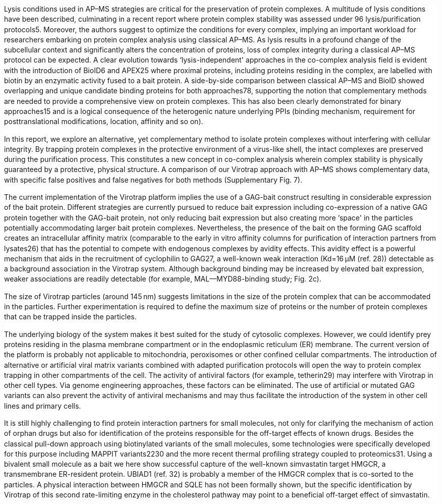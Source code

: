 Lysis conditions used in AP–MS strategies are critical for the preservation of protein complexes. A multitude of lysis conditions have been described, culminating in a recent report where protein complex stability was assessed under 96 lysis/purification protocols5. Moreover, the authors suggest to optimize the conditions for every complex, implying an important workload for researchers embarking on protein complex analysis using classical AP–MS. As lysis results in a profound change of the subcellular context and significantly alters the concentration of proteins, loss of complex integrity during a classical AP–MS protocol can be expected. A clear evolution towards ‘lysis-independent' approaches in the co-complex analysis field is evident with the introduction of BioID6 and APEX25 where proximal proteins, including proteins residing in the complex, are labelled with biotin by an enzymatic activity fused to a bait protein. A side-by-side comparison between classical AP–MS and BioID showed overlapping and unique candidate binding proteins for both approaches78, supporting the notion that complementary methods are needed to provide a comprehensive view on protein complexes. This has also been clearly demonstrated for binary approaches15 and is a logical consequence of the heterogenic nature underlying PPIs (binding mechanism, requirement for posttranslational modifications, location, affinity and so on).

In this report, we explore an alternative, yet complementary method to isolate protein complexes without interfering with cellular integrity. By trapping protein complexes in the protective environment of a virus-like shell, the intact complexes are preserved during the purification process. This constitutes a new concept in co-complex analysis wherein complex stability is physically guaranteed by a protective, physical structure. A comparison of our Virotrap approach with AP–MS shows complementary data, with specific false positives and false negatives for both methods (Supplementary Fig. 7).

The current implementation of the Virotrap platform implies the use of a GAG-bait construct resulting in considerable expression of the bait protein. Different strategies are currently pursued to reduce bait expression including co-expression of a native GAG protein together with the GAG-bait protein, not only reducing bait expression but also creating more ‘space' in the particles potentially accommodating larger bait protein complexes. Nevertheless, the presence of the bait on the forming GAG scaffold creates an intracellular affinity matrix (comparable to the early in vitro affinity columns for purification of interaction partners from lysates26) that has the potential to compete with endogenous complexes by avidity effects. This avidity effect is a powerful mechanism that aids in the recruitment of cyclophilin to GAG27, a well-known weak interaction (Kd=16 μM (ref. 28)) detectable as a background association in the Virotrap system. Although background binding may be increased by elevated bait expression, weaker associations are readily detectable (for example, MAL—MYD88-binding study; Fig. 2c).

The size of Virotrap particles (around 145 nm) suggests limitations in the size of the protein complex that can be accommodated in the particles. Further experimentation is required to define the maximum size of proteins or the number of protein complexes that can be trapped inside the particles.

The underlying biology of the system makes it best suited for the study of cytosolic complexes. However, we could identify prey proteins residing in the plasma membrane compartment or in the endoplasmic reticulum (ER) membrane. The current version of the platform is probably not applicable to mitochondria, peroxisomes or other confined cellular compartments. The introduction of alternative or artificial viral matrix variants combined with adapted purification protocols will open the way to protein complex trapping in other compartments of the cell. The activity of antiviral factors (for example, tetherin29) may interfere with Virotrap in other cell types. Via genome engineering approaches, these factors can be eliminated. The use of artificial or mutated GAG variants can also prevent the activity of antiviral mechanisms and may thus facilitate the introduction of the system in other cell lines and primary cells.

It is still highly challenging to find protein interaction partners for small molecules, not only for clarifying the mechanism of action of orphan drugs but also for identification of the proteins responsible for the off-target effects of known drugs. Besides the classical pull-down approach using biotinylated variants of the small molecules, some technologies were specifically developed for this purpose including MAPPIT variants2230 and the more recent thermal profiling strategy coupled to proteomics31. Using a bivalent small molecule as a bait we here show successful capture of the well-known simvastatin target HMGCR, a transmembrane ER-resident protein. UBIAD1 (ref. 32) is probably a member of the HMGCR complex that is co-sorted to the particles. A physical interaction between HMGCR and SQLE has not been formally shown, but the specific identification by Virotrap of this second rate-limiting enzyme in the cholesterol pathway may point to a beneficial off-target effect of simvastatin.
